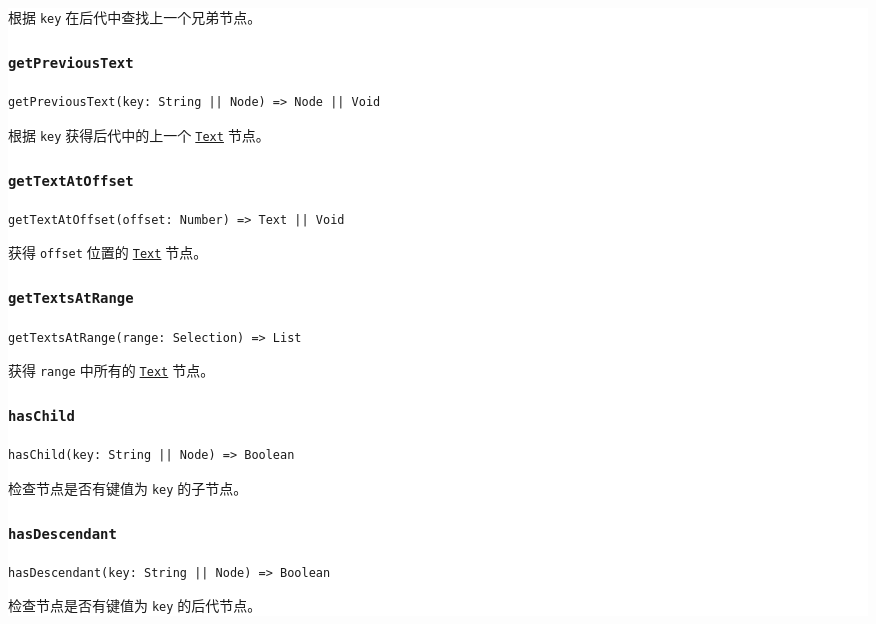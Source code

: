 根据 `key` 在后代中查找上一个兄弟节点。

### `getPreviousText`
`getPreviousText(key: String || Node) => Node || Void`

根据 `key` 获得后代中的上一个 [`Text`](./text.md) 节点。

### `getTextAtOffset`
`getTextAtOffset(offset: Number) => Text || Void`

获得 `offset` 位置的 [`Text`](./text.md) 节点。

### `getTextsAtRange`
`getTextsAtRange(range: Selection) => List`

获得 `range` 中所有的 [`Text`](./text.md) 节点。

### `hasChild`
`hasChild(key: String || Node) => Boolean`

检查节点是否有键值为 `key` 的子节点。

### `hasDescendant`
`hasDescendant(key: String || Node) => Boolean`

检查节点是否有键值为 `key` 的后代节点。
